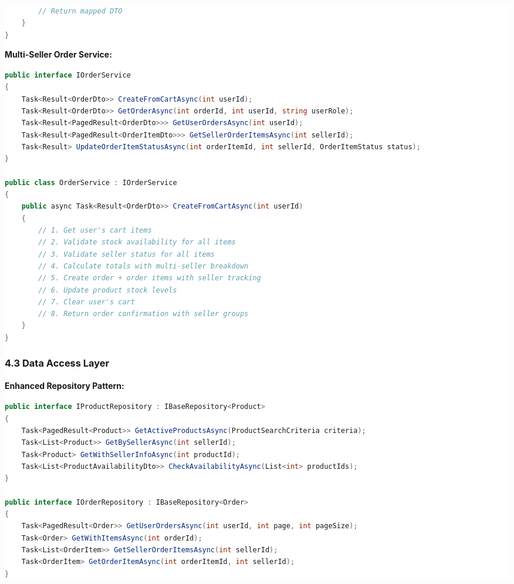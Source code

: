 ```csharp
        // Return mapped DTO
    }
}
```

**Multi-Seller Order Service:**
```csharp
public interface IOrderService
{
    Task<Result<OrderDto>> CreateFromCartAsync(int userId);
    Task<Result<OrderDto>> GetOrderAsync(int orderId, int userId, string userRole);
    Task<Result<PagedResult<OrderDto>>> GetUserOrdersAsync(int userId);
    Task<Result<PagedResult<OrderItemDto>>> GetSellerOrderItemsAsync(int sellerId);
    Task<Result> UpdateOrderItemStatusAsync(int orderItemId, int sellerId, OrderItemStatus status);
}

public class OrderService : IOrderService
{
    public async Task<Result<OrderDto>> CreateFromCartAsync(int userId)
    {
        // 1. Get user's cart items
        // 2. Validate stock availability for all items
        // 3. Validate seller status for all items
        // 4. Calculate totals with multi-seller breakdown
        // 5. Create order + order items with seller tracking
        // 6. Update product stock levels
        // 7. Clear user's cart
        // 8. Return order confirmation with seller groups
    }
}
```

### 4.3 Data Access Layer

**Enhanced Repository Pattern:**
```csharp
public interface IProductRepository : IBaseRepository<Product>
{
    Task<PagedResult<Product>> GetActiveProductsAsync(ProductSearchCriteria criteria);
    Task<List<Product>> GetBySellerAsync(int sellerId);
    Task<Product> GetWithSellerInfoAsync(int productId);
    Task<List<ProductAvailabilityDto>> CheckAvailabilityAsync(List<int> productIds);
}

public interface IOrderRepository : IBaseRepository<Order>
{
    Task<PagedResult<Order>> GetUserOrdersAsync(int userId, int page, int pageSize);
    Task<Order> GetWithItemsAsync(int orderId);
    Task<List<OrderItem>> GetSellerOrderItemsAsync(int sellerId);
    Task<OrderItem> GetOrderItemAsync(int orderItemId, int sellerId);
}
```
